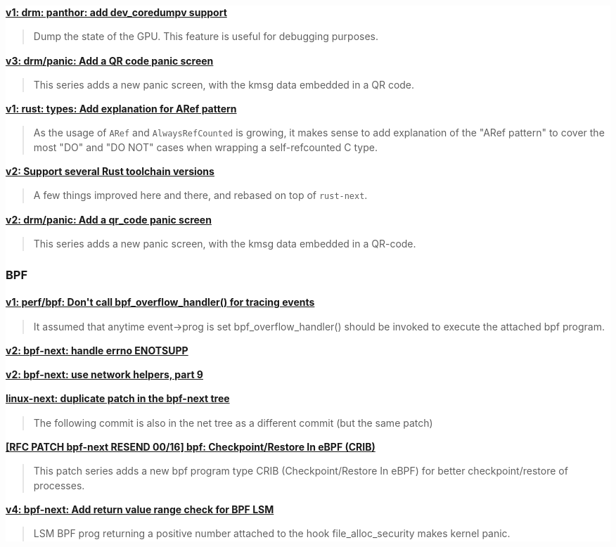**[v1: drm: panthor: add dev_coredumpv support](http://lore.kernel.org/rust-for-linux/20240710225011.275153-1-daniel.almeida@collabora.com/)**

> Dump the state of the GPU. This feature is useful for debugging purposes.

**[v3: drm/panic: Add a QR code panic screen](http://lore.kernel.org/rust-for-linux/20240710140057.347384-1-jfalempe@redhat.com/)**

> This series adds a new panic screen, with the kmsg data embedded in a QR code.

**[v1: rust: types: Add explanation for ARef pattern](http://lore.kernel.org/rust-for-linux/20240710032447.2161189-1-boqun.feng@gmail.com/)**

> As the usage of `ARef` and `AlwaysRefCounted` is growing, it makes sense
> to add explanation of the "ARef pattern" to cover the most "DO" and "DO
> NOT" cases when wrapping a self-refcounted C type.

**[v2: Support several Rust toolchain versions](http://lore.kernel.org/rust-for-linux/20240709160615.998336-1-ojeda@kernel.org/)**

> A few things improved here and there, and rebased on top of `rust-next`.

**[v2: drm/panic: Add a qr_code panic screen](http://lore.kernel.org/rust-for-linux/20240709084458.158659-1-jfalempe@redhat.com/)**

> This series adds a new panic screen, with the kmsg data embedded in a QR-code.

### BPF

**[v1: perf/bpf: Don't call bpf_overflow_handler() for tracing events](http://lore.kernel.org/bpf/20240713044645.10840-1-khuey@kylehuey.com/)**

> It assumed that anytime event->prog
> is set bpf_overflow_handler() should be invoked to execute the attached bpf
> program.

**[v2: bpf-next: handle errno ENOTSUPP](http://lore.kernel.org/bpf/cover.1720791488.git.tanggeliang@kylinos.cn/)**

**[v2: bpf-next: use network helpers, part 9](http://lore.kernel.org/bpf/cover.1720767414.git.tanggeliang@kylinos.cn/)**

**[linux-next: duplicate patch in the bpf-next tree](http://lore.kernel.org/bpf/20240712083603.10cbdec3@canb.auug.org.au/)**

> The following commit is also in the net tree as a different commit
> (but the same patch)

**[[RFC PATCH bpf-next RESEND 00/16] bpf: Checkpoint/Restore In eBPF (CRIB)](http://lore.kernel.org/bpf/AM6PR03MB58488045E4D0FA6AEDC8BDE099A52@AM6PR03MB5848.eurprd03.prod.outlook.com/)**

> This patch series adds a new bpf program type CRIB (Checkpoint/Restore
> In eBPF) for better checkpoint/restore of processes.

**[v4: bpf-next: Add return value range check for BPF LSM](http://lore.kernel.org/bpf/20240711111908.3817636-1-xukuohai@huaweicloud.com/)**

> LSM BPF prog returning a positive number attached to the hook
> file_alloc_security makes kernel panic.

